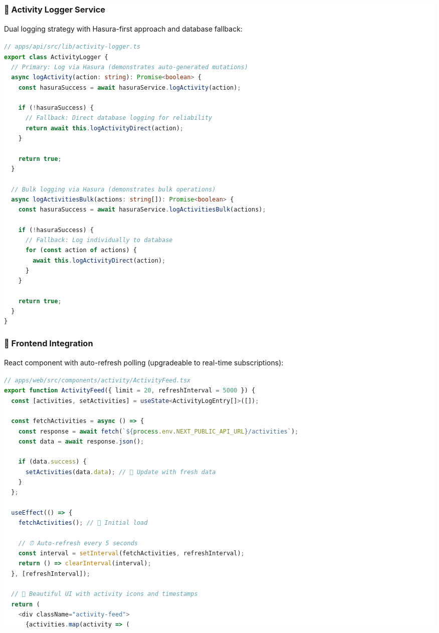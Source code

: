 ### 📝 Activity Logger Service

Dual logging strategy with Hasura-first approach and database fallback:

```typescript
// apps/api/src/lib/activity-logger.ts
export class ActivityLogger {
  // Primary: Log via Hasura (demonstrates auto-generated mutations)
  async logActivity(action: string): Promise<boolean> {
    const hasuraSuccess = await hasuraService.logActivity(action);

    if (!hasuraSuccess) {
      // Fallback: Direct database logging for reliability
      return await this.logActivityDirect(action);
    }

    return true;
  }

  // Bulk logging via Hasura (demonstrates bulk operations)
  async logActivitiesBulk(actions: string[]): Promise<boolean> {
    const hasuraSuccess = await hasuraService.logActivitiesBulk(actions);

    if (!hasuraSuccess) {
      // Fallback: Log individually to database
      for (const action of actions) {
        await this.logActivityDirect(action);
      }
    }

    return true;
  }
}
```

### 📱 Frontend Integration

React component with auto-refresh polling (upgradeable to real-time subscriptions):

```typescript
// apps/web/src/components/activity/ActivityFeed.tsx
export function ActivityFeed({ limit = 20, refreshInterval = 5000 }) {
  const [activities, setActivities] = useState<ActivityLogEntry[]>([]);

  const fetchActivities = async () => {
    const response = await fetch(`${process.env.NEXT_PUBLIC_API_URL}/activities`);
    const data = await response.json();

    if (data.success) {
      setActivities(data.data); // 🔄 Update with fresh data
    }
  };

  useEffect(() => {
    fetchActivities(); // 🚀 Initial load

    // ⏰ Auto-refresh every 5 seconds
    const interval = setInterval(fetchActivities, refreshInterval);
    return () => clearInterval(interval);
  }, [refreshInterval]);

  // 🎨 Beautiful UI with activity icons and timestamps
  return (
    <div className="activity-feed">
      {activities.map(activity => (
```